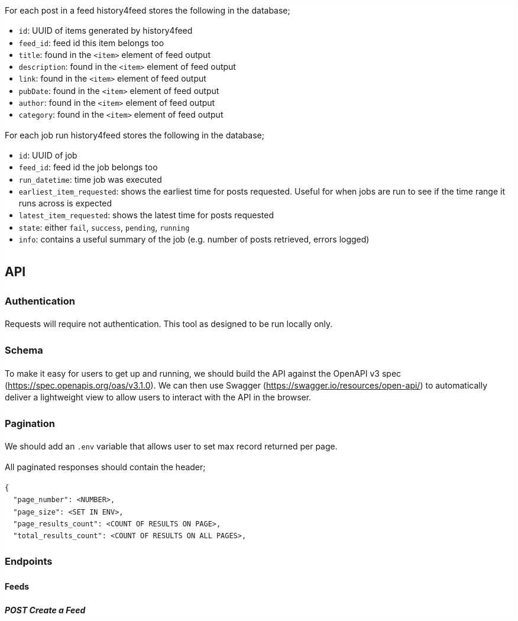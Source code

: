 For each post in a feed history4feed stores the following in the database;

* `id`: UUID of items generated by history4feed
* `feed_id`: feed id this item belongs too
* `title`: found in the `<item>` element of feed output
* `description`: found in the `<item>` element of feed output
* `link`: found in the `<item>` element of feed output
* `pubDate`: found in the `<item>` element of feed output
* `author`: found in the `<item>` element of feed output
* `category`: found in the `<item>` element of feed output

For each job run history4feed stores the following in the database;

* `id`: UUID of job
* `feed_id`: feed id the job belongs too
* `run_datetime`: time job was executed
* `earliest_item_requested`: shows the earliest time for posts requested. Useful for when jobs are run to see if the time range it runs across is expected
* `latest_item_requested`: shows the latest time for posts requested
* `state`: either `fail`, `success`, `pending`, `running`
* `info`: contains a useful summary of the job (e.g. number of posts retrieved, errors logged)

## API

### Authentication

Requests will require not authentication. This tool as designed to be run locally only.

### Schema

To make it easy for users to get up and running, we should build the API against the OpenAPI v3 spec (https://spec.openapis.org/oas/v3.1.0). We can then use Swagger (https://swagger.io/resources/open-api/) to automatically deliver a lightweight view to allow users to interact with the API in the browser.

### Pagination

We should add an `.env` variable that allows user to set max record returned per page.

All paginated responses should contain the header;

```
{
  "page_number": <NUMBER>,
  "page_size": <SET IN ENV>,
  "page_results_count": <COUNT OF RESULTS ON PAGE>,
  "total_results_count": <COUNT OF RESULTS ON ALL PAGES>,
```

### Endpoints

#### Feeds

##### POST Create a Feed
